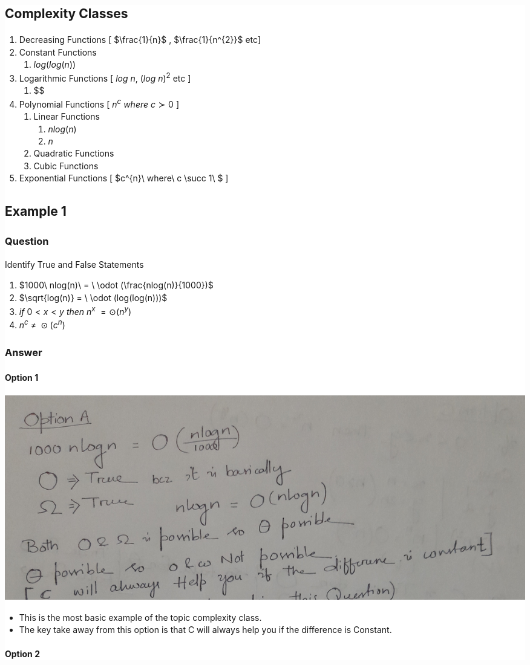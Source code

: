 ## Complexity Classes

1.  Decreasing Functions \[ $\frac{1}{n}$ , $\frac{1}{n^{2}}$ etc\]
2.  Constant Functions
    1.  $log(log(n))$
3.  Logarithmic Functions \[ $log\ n$, ${(log\ n)}^{2}$ etc \]
    1.  $$
4.  Polynomial Functions \[ $n^{c}\ where\ c \succ 0$ \]
    1.  Linear Functions
        1.  $nlog(n)$
        2.  $n$
    2.  Quadratic Functions
    3.  Cubic Functions
5.  Exponential Functions \[ $c^{n}\ where\ c \succ 1\ $ \]

## Example 1

### Question
Identify True and False Statements
1.  $1000\ nlog(n)\  = \  \odot (\frac{nlog(n)}{1000})$
2.  $\sqrt{log(n)}  = \  \odot (log(log(n)))$
3.  $if\ 0 < x < y\ then\ n^{x}\  = \odot (n^{y})$
4.  $n^{c}\  \neq \  \odot (c^{n})$

### Answer

#### Option 1
![Example 1 Option 1](./images/Example%201/Option%20A.jpg)

- This is the most basic example of the topic complexity class.
- The key take away from this option is that C will always help you if the difference is Constant.

#### Option 2